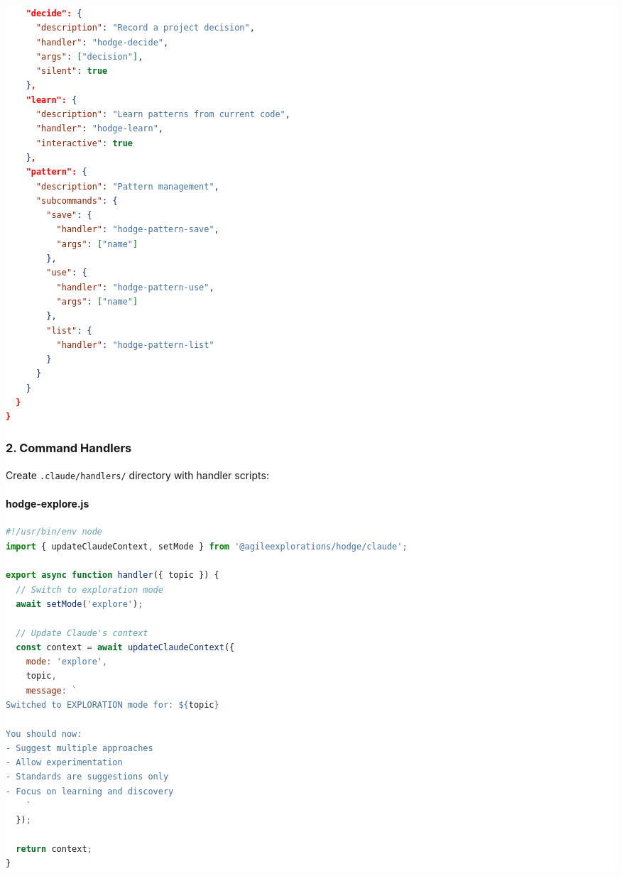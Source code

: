 ```json
    "decide": {
      "description": "Record a project decision",
      "handler": "hodge-decide",
      "args": ["decision"],
      "silent": true
    },
    "learn": {
      "description": "Learn patterns from current code",
      "handler": "hodge-learn",
      "interactive": true
    },
    "pattern": {
      "description": "Pattern management",
      "subcommands": {
        "save": {
          "handler": "hodge-pattern-save",
          "args": ["name"]
        },
        "use": {
          "handler": "hodge-pattern-use",
          "args": ["name"]
        },
        "list": {
          "handler": "hodge-pattern-list"
        }
      }
    }
  }
}
```

### 2. Command Handlers

Create `.claude/handlers/` directory with handler scripts:

#### hodge-explore.js
```javascript
#!/usr/bin/env node
import { updateClaudeContext, setMode } from '@agileexplorations/hodge/claude';

export async function handler({ topic }) {
  // Switch to exploration mode
  await setMode('explore');
  
  // Update Claude's context
  const context = await updateClaudeContext({
    mode: 'explore',
    topic,
    message: `
Switched to EXPLORATION mode for: ${topic}

You should now:
- Suggest multiple approaches
- Allow experimentation
- Standards are suggestions only
- Focus on learning and discovery
    `
  });
  
  return context;
}
```
